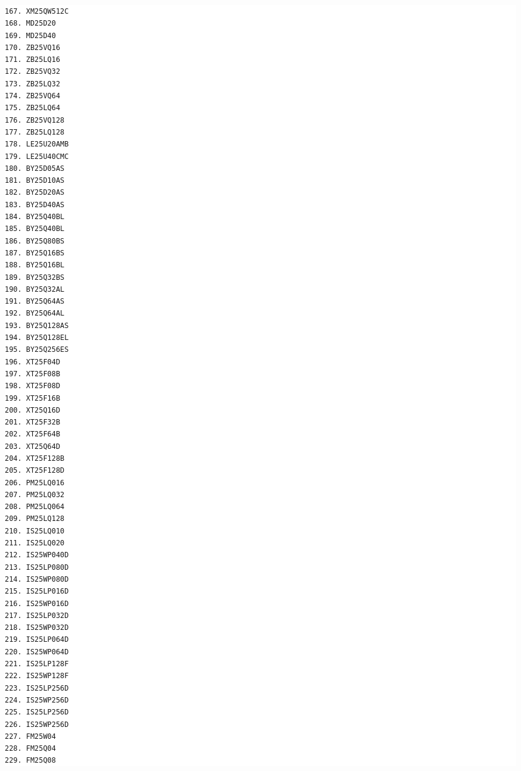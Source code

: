 ```
167. XM25QW512C
168. MD25D20
169. MD25D40
170. ZB25VQ16
171. ZB25LQ16
172. ZB25VQ32
173. ZB25LQ32
174. ZB25VQ64
175. ZB25LQ64
176. ZB25VQ128
177. ZB25LQ128
178. LE25U20AMB
179. LE25U40CMC
180. BY25D05AS
181. BY25D10AS
182. BY25D20AS
183. BY25D40AS
184. BY25Q40BL
185. BY25Q40BL
186. BY25Q80BS
187. BY25Q16BS
188. BY25Q16BL
189. BY25Q32BS
190. BY25Q32AL
191. BY25Q64AS
192. BY25Q64AL
193. BY25Q128AS
194. BY25Q128EL
195. BY25Q256ES
196. XT25F04D
197. XT25F08B
198. XT25F08D
199. XT25F16B
200. XT25Q16D
201. XT25F32B
202. XT25F64B
203. XT25Q64D
204. XT25F128B
205. XT25F128D
206. PM25LQ016
207. PM25LQ032
208. PM25LQ064
209. PM25LQ128
210. IS25LQ010
211. IS25LQ020
212. IS25WP040D
213. IS25LP080D
214. IS25WP080D
215. IS25LP016D
216. IS25WP016D
217. IS25LP032D
218. IS25WP032D
219. IS25LP064D
220. IS25WP064D
221. IS25LP128F
222. IS25WP128F
223. IS25LP256D
224. IS25WP256D
225. IS25LP256D
226. IS25WP256D
227. FM25W04
228. FM25Q04
229. FM25Q08
```